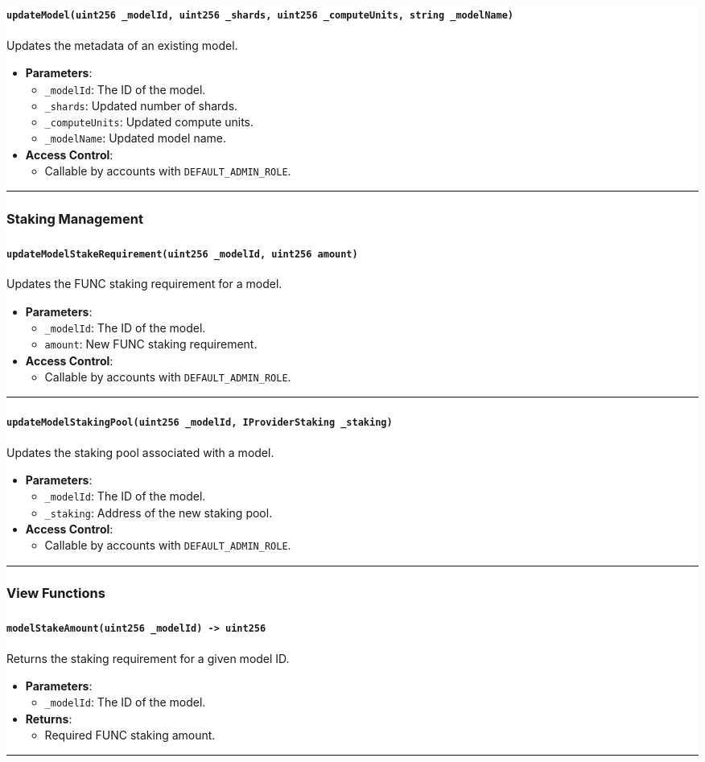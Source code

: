 
#### `updateModel(uint256 _modelId, uint256 _shards, uint256 _computeUnits, string _modelName)`

Updates the metadata of an existing model.

-   **Parameters**:
    -   `_modelId`: The ID of the model.
    -   `_shards`: Updated number of shards.
    -   `_computeUnits`: Updated compute units.
    -   `_modelName`: Updated model name.
-   **Access Control**:
    -   Callable by accounts with `DEFAULT_ADMIN_ROLE`.

---

### Staking Management

#### `updateModelStakeRequirement(uint256 _modelId, uint256 amount)`

Updates the FUNC staking requirement for a model.

-   **Parameters**:
    -   `_modelId`: The ID of the model.
    -   `amount`: New FUNC staking requirement.
-   **Access Control**:
    -   Callable by accounts with `DEFAULT_ADMIN_ROLE`.

---

#### `updateModelStakingPool(uint256 _modelId, IProviderStaking _staking)`

Updates the staking pool associated with a model.

-   **Parameters**:
    -   `_modelId`: The ID of the model.
    -   `_staking`: Address of the new staking pool.
-   **Access Control**:
    -   Callable by accounts with `DEFAULT_ADMIN_ROLE`.

---

### View Functions

#### `modelStakeAmount(uint256 _modelId) -> uint256`

Returns the staking requirement for a given model ID.

-   **Parameters**:
    -   `_modelId`: The ID of the model.
-   **Returns**:
    -   Required FUNC staking amount.

---
